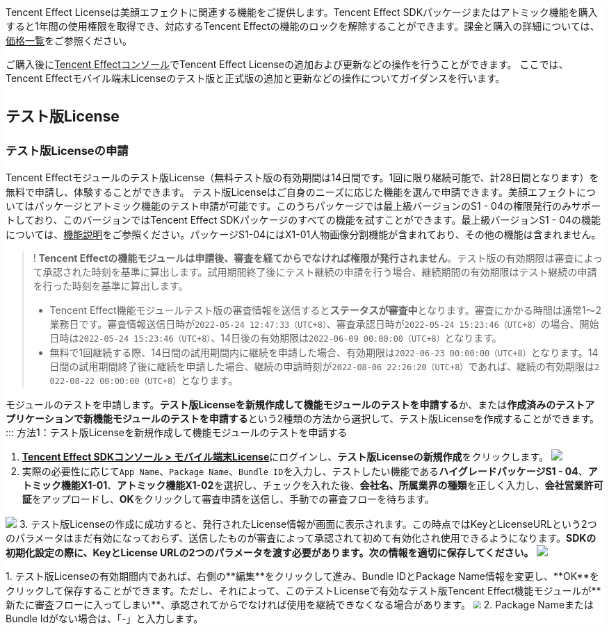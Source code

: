 Tencent Effect Licenseは美顔エフェクトに関連する機能をご提供します。Tencent Effect SDKパッケージまたはアトミック機能を購入すると1年間の使用権限を取得でき、対応するTencent Effectの機能のロックを解除することができます。課金と購入の詳細については、[価格一覧](https://www.tencentcloud.com/document/product/1143/45371)をご参照ください。

ご購入後に[Tencent Effectコンソール](https://console.tencentcloud.com/xmagic)でTencent Effect Licenseの追加および更新などの操作を行うことができます。
ここでは、Tencent Effectモバイル端末Licenseのテスト版と正式版の追加と更新などの操作についてガイダンスを行います。

[](id:test)
## テスト版License

### テスト版Licenseの申請[](id:create_test)

Tencent Effectモジュールのテスト版License（無料テスト版の有効期間は14日間です。1回に限り継続可能で、計28日間となります）を無料で申請し、体験することができます。
テスト版Licenseはご自身のニーズに応じた機能を選んで申請できます。美顔エフェクトについてはパッケージとアトミック機能のテスト申請が可能です。このうちパッケージでは最上級バージョンのS1 - 04の権限発行のみサポートしており、このバージョンではTencent Effect SDKパッケージのすべての機能を試すことができます。最上級バージョンS1 - 04の機能については、[機能説明](https://www.tencentcloud.com/document/product/1143/45376)をご参照ください。パッケージS1-04にはX1-01人物画像分割機能が含まれており、その他の機能は含まれません。

>! **Tencent Effectの機能モジュールは申請後、審査を経てからでなければ権限が発行されません**。テスト版の有効期限は審査によって承認された時刻を基準に算出します。試用期間終了後にテスト継続の申請を行う場合、継続期間の有効期限はテスト継続の申請を行った時刻を基準に算出します。
>- Tencent Effect機能モジュールテスト版の審査情報を送信すると**ステータスが審査中**となります。審査にかかる時間は通常1～2業務日です。審査情報送信日時が`2022-05-24 12:47:33（UTC+8）`、審査承認日時が`2022-05-24 15:23:46（UTC+8）`の場合、開始日時は`2022-05-24 15:23:46（UTC+8）`、14日後の有効期限は`2022-06-09 00:00:00（UTC+8）`となります。
>- 無料で1回継続する際、14日間の試用期間内に継続を申請した場合、有効期限は`2022-06-23 00:00:00（UTC+8）`となります。14日間の試用期間終了後に継続を申請した場合、継続の申請時刻が`2022-08-06 22:26:20（UTC+8）`であれば、継続の有効期限は`2022-08-22 00:00:00（UTC+8）`となります。

モジュールのテストを申請します。**テスト版Licenseを新規作成して機能モジュールのテストを申請する**か、または**作成済みのテストアプリケーションで新機能モジュールのテストを申請する**という2種類の方法から選択して、テスト版Licenseを作成することができます。
<dx-tabs>
::: 方法1：テスト版Licenseを新規作成して機能モジュールのテストを申請する

1. [**Tencent Effect SDKコンソール > モバイル端末License**](https://console.tencentcloud.com/xmagic)にログインし、**テスト版Licenseの新規作成**をクリックします。
![](https://qcloudimg.tencent-cloud.cn/raw/54ac63cd985f1170b2d74eaac4d0cd1d.png)
2. 実際の必要性に応じて`App Name`、`Package Name`、`Bundle ID`を入力し、テストしたい機能である**ハイグレードパッケージS1 - 04**、**アトミック機能X1-01**、**アトミック機能X1-02**を選択し、チェックを入れた後、**会社名、所属業界の種類**を正しく入力し、**会社営業許可証**をアップロードし、**OK**をクリックして審査申請を送信し、手動での審査フローを待ちます。

![](https://qcloudimg.tencent-cloud.cn/raw/e3d3bb59025c79ac4d46f45c67d1cc27.png)
3. テスト版Licenseの作成に成功すると、発行されたLicense情報が画面に表示されます。この時点ではKeyとLicenseURLという2つのパラメータはまだ有効になっておらず、送信したものが審査によって承認されて初めて有効化され使用できるようになります。**SDKの初期化設定の際に、KeyとLicense URLの2つのパラメータを渡す必要があります。次の情報を適切に保存してください。**
![](https://qcloudimg.tencent-cloud.cn/raw/6b8d5e0cca6b37e136040a50a17d5099.png)

<dx-alert infotype="explain"> 
1. テスト版Licenseの有効期間内であれば、右側の**編集**をクリックして進み、Bundle IDとPackage Name情報を変更し、**OK**をクリックして保存することができます。ただし、それによって、このテストLicenseで有効なテスト版Tencent Effect機能モジュールが**新たに審査フローに入ってしまい**、承認されてからでなければ使用を継続できなくなる場合があります。
<img src="https://qcloudimg.tencent-cloud.cn/raw/b2a4f9588cc7f0ba5131e631ace94d10.png" style="zoom: 67%;" />
2. Package NameまたはBundle Idがない場合は、「-」と入力します。
</dx-alert>
